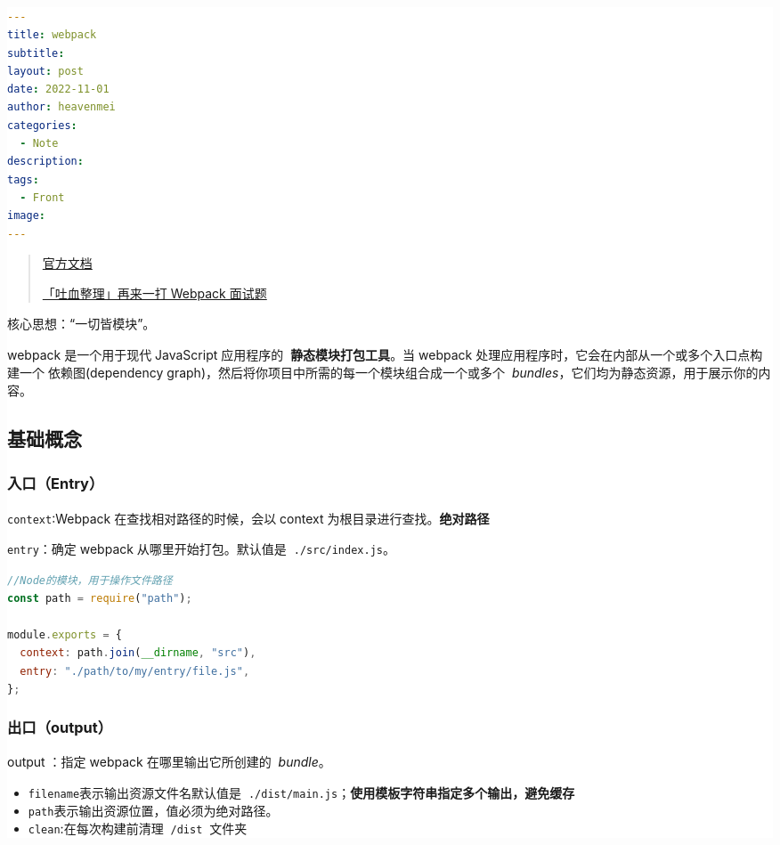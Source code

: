 ```yaml
---
title: webpack
subtitle: 
layout: post
date: 2022-11-01
author: heavenmei
categories:
  - Note
description: 
tags:
  - Front
image:
---
```


> [官方文档](https://security.feishu.cn/link/safety?target=https%3A%2F%2Fwebpack.docschina.org%2F&scene=ccm&logParams=%7B%22location%22%3A%22ccm_drive%22%7D&lang=zh-CN)
>
> [「吐血整理」再来一打 Webpack 面试题](https://security.feishu.cn/link/safety?target=https%3A%2F%2Fjuejin.cn%2Fpost%2F6844904094281236487%23heading-0&scene=ccm&logParams=%7B%22location%22%3A%22ccm_drive%22%7D&lang=zh-CN)

核心思想：“一切皆模块”。

webpack 是一个用于现代 JavaScript 应用程序的  **静态模块打包工具**。当 webpack 处理应用程序时，它会在内部从一个或多个入口点构建一个 依赖图(dependency graph)，然后将你项目中所需的每一个模块组合成一个或多个  *bundles*，它们均为静态资源，用于展示你的内容。

## 基础概念

### 入口（Entry）

`context`:Webpack 在查找相对路径的时候，会以 context 为根目录进行查找。**绝对路径**

`entry`：确定 webpack 从哪里开始打包。默认值是  `./src/index.js`。

```js
//Node的模块，用于操作文件路径
const path = require("path");

module.exports = {
  context: path.join(__dirname, "src"),
  entry: "./path/to/my/entry/file.js",
};
```

### 出口（output）

output ：指定 webpack 在哪里输出它所创建的  *bundle*。

- `filename`表示输出资源文件名默认值是  `./dist/main.js`；**使用模板字符串指定多个输出，避免缓存**
- `path`表示输出资源位置，值必须为绝对路径。
- `clean`:在每次构建前清理  `/dist`  文件夹
